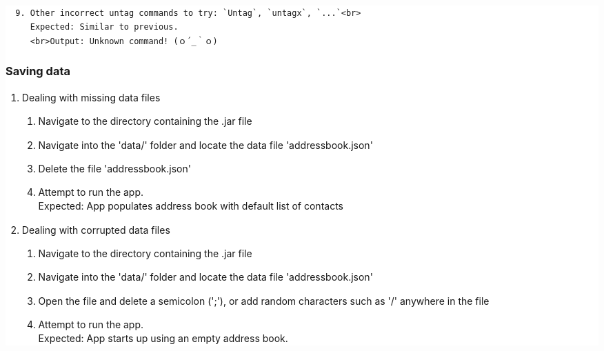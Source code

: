       9. Other incorrect untag commands to try: `Untag`, `untagx`, `...`<br>
         Expected: Similar to previous.
         <br>Output: Unknown command! (ｏ´_｀ｏ)


### Saving data

1. Dealing with missing data files

   1. Navigate to the directory containing the .jar file

   2. Navigate into the 'data/' folder and locate the data file 'addressbook.json'

   3. Delete the file 'addressbook.json'

   4. Attempt to run the app. <br>
      Expected: App populates address book with default list of contacts

2. Dealing with corrupted data files

   1. Navigate to the directory containing the .jar file

   2. Navigate into the 'data/' folder and locate the data file 'addressbook.json'

   3. Open the file and delete a semicolon (';'), or add random characters such as '/' anywhere in the file

   4. Attempt to run the app. <br>
      Expected: App starts up using an empty address book.
